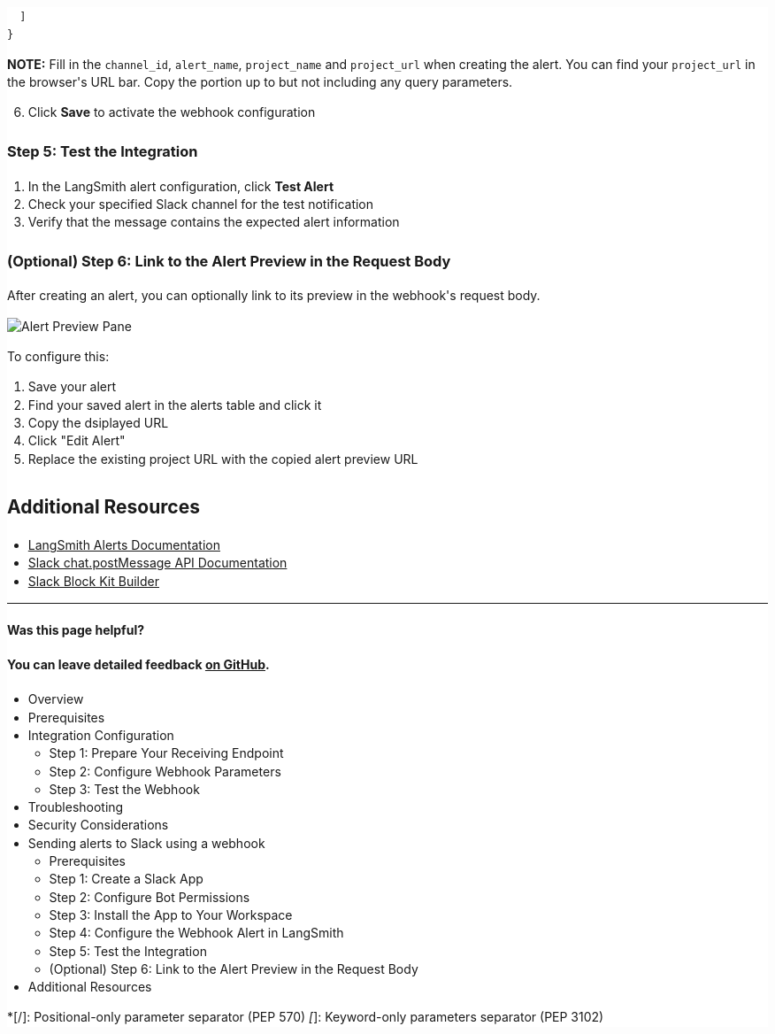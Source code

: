       ]  
    }  
    

**NOTE:** Fill in the `channel_id`, `alert_name`, `project_name` and `project_url` when creating the alert. You can find your `project_url` in the browser's URL bar. Copy the portion up to but not including any query parameters.

  6. Click **Save** to activate the webhook configuration

### Step 5: Test the Integration​

  1. In the LangSmith alert configuration, click **Test Alert**
  2. Check your specified Slack channel for the test notification
  3. Verify that the message contains the expected alert information

### (Optional) Step 6: Link to the Alert Preview in the Request Body​

After creating an alert, you can optionally link to its preview in the webhook's request body.

![Alert Preview Pane](/assets/images/alert_preview_pane-48211ba3d4ed9274b9ad6a8a10dc7525.png)

To configure this:

  1. Save your alert
  2. Find your saved alert in the alerts table and click it
  3. Copy the dsiplayed URL
  4. Click "Edit Alert"
  5. Replace the existing project URL with the copied alert preview URL

## Additional Resources​

  * [LangSmith Alerts Documentation](/observability/how_to_guides/alerts)
  * [Slack chat.postMessage API Documentation](https://api.slack.com/methods/chat.postMessage)
  * [Slack Block Kit Builder](https://app.slack.com/block-kit-builder/)

* * *

#### Was this page helpful?

  

#### You can leave detailed feedback [on GitHub](https://github.com/langchain-ai/langsmith-docs/issues/new?title=DOC%3A+%3CPlease+write+a+comprehensive+title+after+the+%27DOC%3A+%27+prefix%3E).

  * Overview
  * Prerequisites
  * Integration Configuration
    * Step 1: Prepare Your Receiving Endpoint
    * Step 2: Configure Webhook Parameters
    * Step 3: Test the Webhook
  * Troubleshooting
  * Security Considerations
  * Sending alerts to Slack using a webhook
    * Prerequisites
    * Step 1: Create a Slack App
    * Step 2: Configure Bot Permissions
    * Step 3: Install the App to Your Workspace
    * Step 4: Configure the Webhook Alert in LangSmith
    * Step 5: Test the Integration
    * (Optional) Step 6: Link to the Alert Preview in the Request Body
  * Additional Resources

  *[/]: Positional-only parameter separator (PEP 570)
  *[*]: Keyword-only parameters separator (PEP 3102)